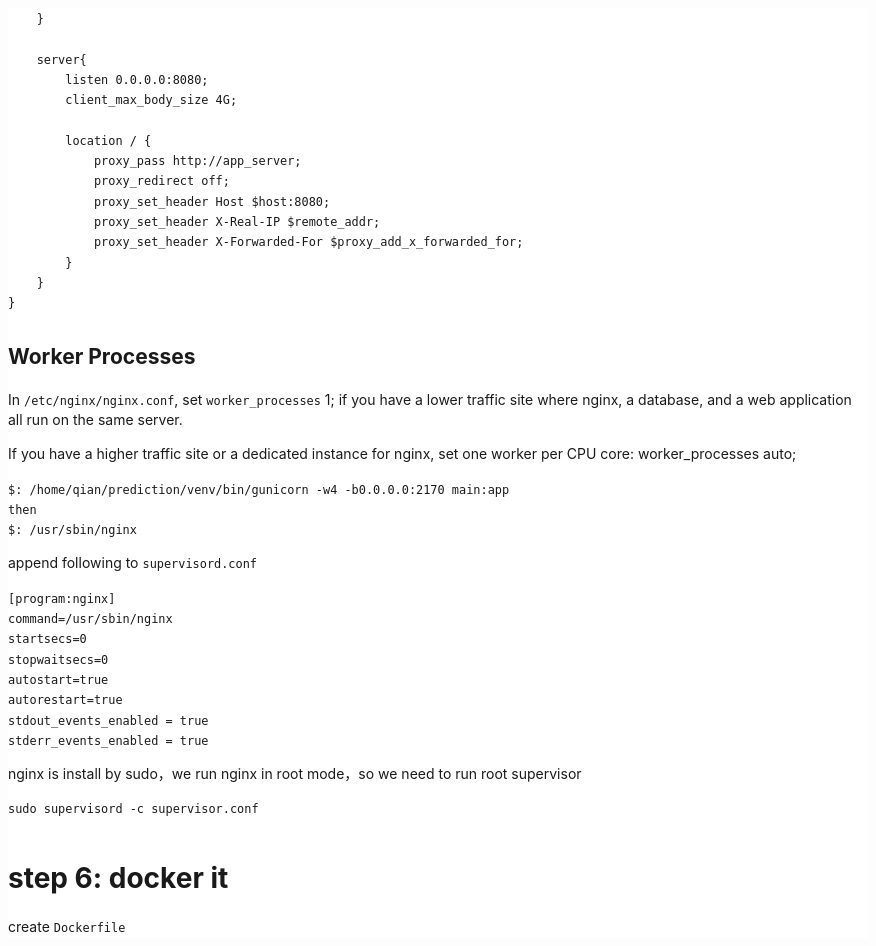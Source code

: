 ```
    }

    server{
        listen 0.0.0.0:8080;
        client_max_body_size 4G;
        
        location / {
            proxy_pass http://app_server;
            proxy_redirect off;
            proxy_set_header Host $host:8080;
            proxy_set_header X-Real-IP $remote_addr;
            proxy_set_header X-Forwarded-For $proxy_add_x_forwarded_for;
        }
	}
}
```
## Worker Processes
In `/etc/nginx/nginx.conf`, set `worker_processes` 1; if you have a lower traffic site where nginx, a database, and a web application all run on the same server.

If you have a higher traffic site or a dedicated instance for nginx, set one worker per CPU core: worker_processes auto;



```
$: /home/qian/prediction/venv/bin/gunicorn -w4 -b0.0.0.0:2170 main:app
then 
$: /usr/sbin/nginx
```

append following to `supervisord.conf`
```
[program:nginx]
command=/usr/sbin/nginx
startsecs=0
stopwaitsecs=0
autostart=true
autorestart=true
stdout_events_enabled = true
stderr_events_enabled = true
```

nginx is install by sudo，we run nginx in root mode，so we need to run root supervisor

```
sudo supervisord -c supervisor.conf
```



# step 6: docker it

create `Dockerfile`
